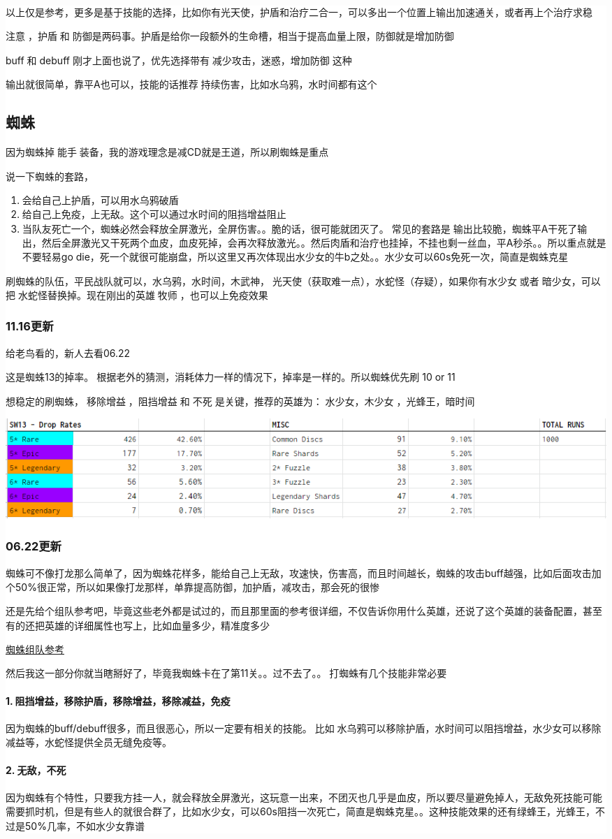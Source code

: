 以上仅是参考，更多是基于技能的选择，比如你有光天使，护盾和治疗二合一，可以多出一个位置上输出加速通关，或者再上个治疗求稳

注意 ，护盾 和 防御是两码事。护盾是给你一段额外的生命槽，相当于提高血量上限，防御就是增加防御

buff 和 debuff 刚才上面也说了，优先选择带有 减少攻击，迷惑，增加防御 这种

输出就很简单，靠平A也可以，技能的话推荐 持续伤害，比如水乌鸦，水时间都有这个

## 蜘蛛

因为蜘蛛掉 能手 装备，我的游戏理念是减CD就是王道，所以刷蜘蛛是重点

说一下蜘蛛的套路，

1. 会给自己上护盾，可以用水乌鸦破盾
2. 给自己上免疫，上无敌。这个可以通过水时间的阻挡增益阻止
3. 当队友死亡一个，蜘蛛必然会释放全屏激光，全屏伤害。。脆的话，很可能就团灭了。 常见的套路是 输出比较脆，蜘蛛平A干死了输出，然后全屏激光又干死两个血皮，血皮死掉，会再次释放激光。。然后肉盾和治疗也挂掉，不挂也剩一丝血，平A秒杀。。所以重点就是不要轻易go die，死一个就很可能崩盘，所以这里又再次体现出水少女的牛b之处。。水少女可以60s免死一次，简直是蜘蛛克星

刷蜘蛛的队伍，平民战队就可以，水乌鸦，水时间，木武神， 光天使（获取难一点），水蛇怪（存疑），如果你有水少女 或者 暗少女，可以把 水蛇怪替换掉。现在刚出的英雄 牧师 ，也可以上免疫效果

### 11.16更新

给老鸟看的，新人去看06.22

这是蜘蛛13的掉率。 根据老外的猜测，消耗体力一样的情况下，掉率是一样的。所以蜘蛛优先刷 10 or 11

想稳定的刷蜘蛛， 移除增益 ，阻挡增益 和 不死 是关键，推荐的英雄为： 水少女，木少女 ，光蜂王，暗时间

![](../.gitbook/assets/sw13.png)

### 06.22更新

蜘蛛可不像打龙那么简单了，因为蜘蛛花样多，能给自己上无敌，攻速快，伤害高，而且时间越长，蜘蛛的攻击buff越强，比如后面攻击加个50%很正常，所以如果像打龙那样，单靠提高防御，加护盾，减攻击，那会死的很惨

还是先给个组队参考吧，毕竟这些老外都是试过的，而且那里面的参考很详细，不仅告诉你用什么英雄，还说了这个英雄的装备配置，甚至有的还把英雄的详细属性也写上，比如血量多少，精准度多少

[蜘蛛组队参考](https://dhcbuilds.com/elder-drake-guide/)

然后我这一部分你就当瞎掰好了，毕竟我蜘蛛卡在了第11关。。过不去了。。 打蜘蛛有几个技能非常必要

#### 1. 阻挡增益，移除护盾，移除增益，移除减益，免疫

因为蜘蛛的buff/debuff很多，而且很恶心，所以一定要有相关的技能。 比如 水乌鸦可以移除护盾，水时间可以阻挡增益，水少女可以移除减益等，水蛇怪提供全员无缝免疫等。

#### 2. 无敌，不死

因为蜘蛛有个特性，只要我方挂一人，就会释放全屏激光，这玩意一出来，不团灭也几乎是血皮，所以要尽量避免掉人，无敌免死技能可能需要抓时机，但是有些人的就很合群了，比如水少女，可以60s阻挡一次死亡，简直是蜘蛛克星。。这种技能效果的还有绿蜂王，光蜂王，不过是50%几率，不如水少女靠谱
